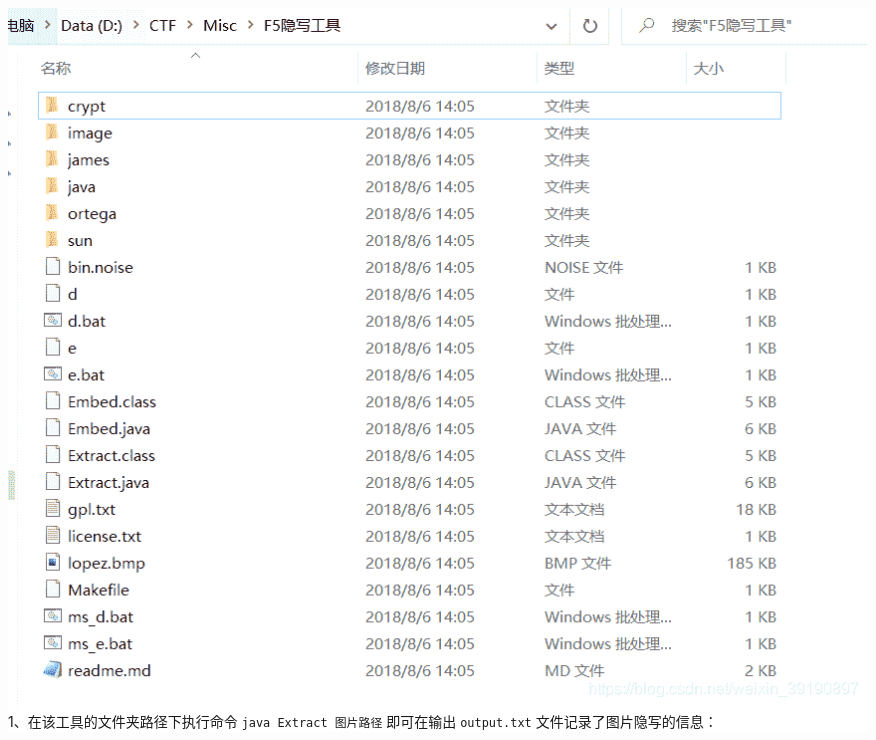 ![在这里插入图片描述](img/91e4732a8b0dc988d6532bef3574a362.png)
1、在该工具的文件夹路径下执行命令 `java Extract 图片路径` 即可在输出 `output.txt` 文件记录了图片隐写的信息：
